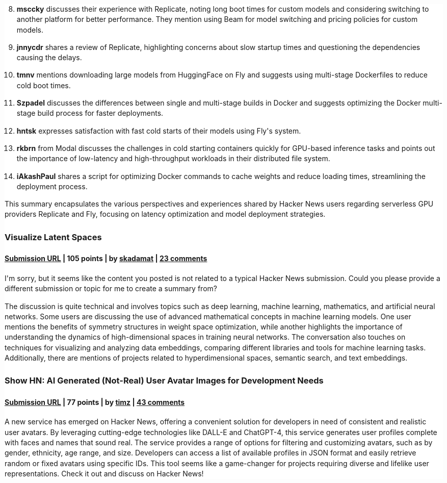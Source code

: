 8. **msccky** discusses their experience with Replicate, noting long boot times for custom models and considering switching to another platform for better performance. They mention using Beam for model switching and pricing policies for custom models.

9. **jnnycdr** shares a review of Replicate, highlighting concerns about slow startup times and questioning the dependencies causing the delays.

10. **tmnv** mentions downloading large models from HuggingFace on Fly and suggests using multi-stage Dockerfiles to reduce cold boot times.

11. **Szpadel** discusses the differences between single and multi-stage builds in Docker and suggests optimizing the Docker multi-stage build process for faster deployments.

12. **hntsk** expresses satisfaction with fast cold starts of their models using Fly's system.

13. **rkbrn** from Modal discusses the challenges in cold starting containers quickly for GPU-based inference tasks and points out the importance of low-latency and high-throughput workloads in their distributed file system.

14. **iAkashPaul** shares a script for optimizing Docker commands to cache weights and reduce loading times, streamlining the deployment process.

This summary encapsulates the various perspectives and experiences shared by Hacker News users regarding serverless GPU providers Replicate and Fly, focusing on latency optimization and model deployment strategies.

### Visualize Latent Spaces

#### [Submission URL](https://github.com/enjalot/latent-scope) | 105 points | by [skadamat](https://news.ycombinator.com/user?id=skadamat) | [23 comments](https://news.ycombinator.com/item?id=39408934)

I'm sorry, but it seems like the content you posted is not related to a typical Hacker News submission. Could you please provide a different submission or topic for me to create a summary from?

The discussion is quite technical and involves topics such as deep learning, machine learning, mathematics, and artificial neural networks. Some users are discussing the use of advanced mathematical concepts in machine learning models. One user mentions the benefits of symmetry structures in weight space optimization, while another highlights the importance of understanding the dynamics of high-dimensional spaces in training neural networks. The conversation also touches on techniques for visualizing and analyzing data embeddings, comparing different libraries and tools for machine learning tasks. Additionally, there are mentions of projects related to hyperdimensional spaces, semantic search, and text embeddings.

### Show HN: AI Generated (Not-Real) User Avatar Images for Development Needs

#### [Submission URL](https://avatars.tzador.com/) | 77 points | by [timz](https://news.ycombinator.com/user?id=timz) | [43 comments](https://news.ycombinator.com/item?id=39408158)

A new service has emerged on Hacker News, offering a convenient solution for developers in need of consistent and realistic user avatars. By leveraging cutting-edge technologies like DALL-E and ChatGPT-4, this service generates user profiles complete with faces and names that sound real. The service provides a range of options for filtering and customizing avatars, such as by gender, ethnicity, age range, and size. Developers can access a list of available profiles in JSON format and easily retrieve random or fixed avatars using specific IDs. This tool seems like a game-changer for projects requiring diverse and lifelike user representations. Check it out and discuss on Hacker News!
